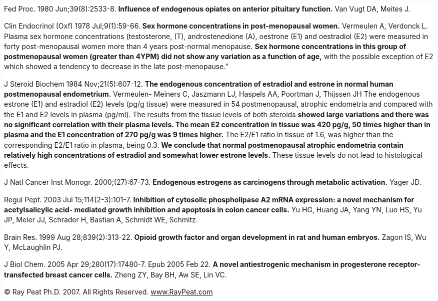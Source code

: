 Fed Proc. 1980 Jun;39(8):2533-8. **Influence of endogenous opiates on anterior
pituitary function.** Van Vugt DA, Meites J.

Clin Endocrinol (Oxf) 1978 Jul;9(1):59-66. **Sex hormone concentrations in
post-menopausal women.** Vermeulen A, Verdonck L. Plasma sex hormone
concentrations (testosterone, (T), androstenedione (A), oestrone (E1) and
oestradiol (E2) were measured in forty post-menopausal women more than 4 years
post-normal menopause. **Sex hormone concentrations in this group of
postmenopausal women (greater than 4YPM) did not show any variation as a
function of age,** with the possible exception of E2 which showed a tendency
to decrease in the late post-menopause."

J Steroid Biochem 1984 Nov;21(5):607-12. **The endogenous concentration of
estradiol and estrone in normal human postmenopausal endometrium.** Vermeulen-
Meiners C, Jaszmann LJ, Haspels AA, Poortman J, Thijssen JH The endogenous
estrone (E1) and estradiol (E2) levels (pg/g tissue) were measured in 54
postmenopausal, atrophic endometria and compared with the E1 and E2 levels in
plasma (pg/ml). The results from the tissue levels of both steroids **showed
large variations and there was no significant correlation with their plasma
levels. The mean E2 concentration in tissue was 420 pg/g, 50 times higher than
in plasma and the E1 concentration of 270 pg/g was 9 times higher.** The E2/E1
ratio in tissue of 1.6, was higher than the corresponding E2/E1 ratio in
plasma, being 0.3. **We conclude that normal postmenopausal atrophic
endometria contain relatively high concentrations of estradiol and somewhat
lower estrone levels.** These tissue levels do not lead to histological
effects.

J Natl Cancer Inst Monogr. 2000;(27):67-73. **Endogenous estrogens as
carcinogens through metabolic activation.** Yager JD.

Regul Pept. 2003 Jul 15;114(2-3):101-7. **Inhibition of cytosolic
phospholipase A2 mRNA expression: a novel mechanism for acetylsalicylic acid-
mediated growth inhibition and apoptosis in colon cancer cells.** Yu HG, Huang
JA, Yang YN, Luo HS, Yu JP, Meier JJ, Schrader H, Bastian A, Schmidt WE,
Schmitz.

Brain Res. 1999 Aug 28;839(2):313-22. **Opioid growth factor and organ
development in rat and human embryos.** Zagon IS, Wu Y, McLaughlin PJ.

J Biol Chem. 2005 Apr 29;280(17):17480-7. Epub 2005 Feb 22. **A novel
antiestrogenic mechanism in progesterone receptor-transfected breast cancer
cells.** Zheng ZY, Bay BH, Aw SE, Lin VC.  

© Ray Peat Ph.D. 2007. All Rights Reserved. www.RayPeat.com  


